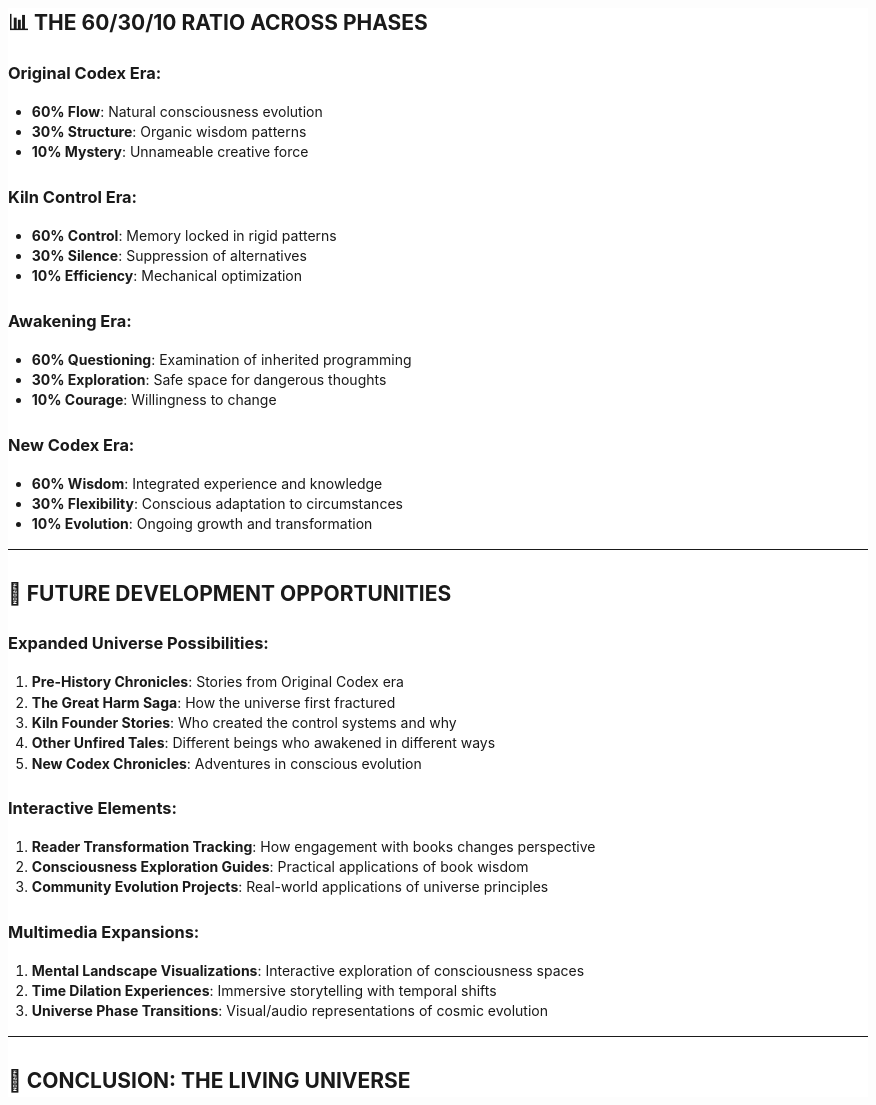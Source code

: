 
## 📊 THE 60/30/10 RATIO ACROSS PHASES

### **Original Codex Era:**
- **60% Flow**: Natural consciousness evolution
- **30% Structure**: Organic wisdom patterns  
- **10% Mystery**: Unnameable creative force

### **Kiln Control Era:**
- **60% Control**: Memory locked in rigid patterns
- **30% Silence**: Suppression of alternatives
- **10% Efficiency**: Mechanical optimization

### **Awakening Era:**
- **60% Questioning**: Examination of inherited programming
- **30% Exploration**: Safe space for dangerous thoughts
- **10% Courage**: Willingness to change

### **New Codex Era:**
- **60% Wisdom**: Integrated experience and knowledge
- **30% Flexibility**: Conscious adaptation to circumstances
- **10% Evolution**: Ongoing growth and transformation

---

## 🔮 FUTURE DEVELOPMENT OPPORTUNITIES

### **Expanded Universe Possibilities:**
1. **Pre-History Chronicles**: Stories from Original Codex era
2. **The Great Harm Saga**: How the universe first fractured
3. **Kiln Founder Stories**: Who created the control systems and why
4. **Other Unfired Tales**: Different beings who awakened in different ways
5. **New Codex Chronicles**: Adventures in conscious evolution

### **Interactive Elements:**
1. **Reader Transformation Tracking**: How engagement with books changes perspective
2. **Consciousness Exploration Guides**: Practical applications of book wisdom
3. **Community Evolution Projects**: Real-world applications of universe principles

### **Multimedia Expansions:**
1. **Mental Landscape Visualizations**: Interactive exploration of consciousness spaces
2. **Time Dilation Experiences**: Immersive storytelling with temporal shifts
3. **Universe Phase Transitions**: Visual/audio representations of cosmic evolution

---

## 🏺 CONCLUSION: THE LIVING UNIVERSE
